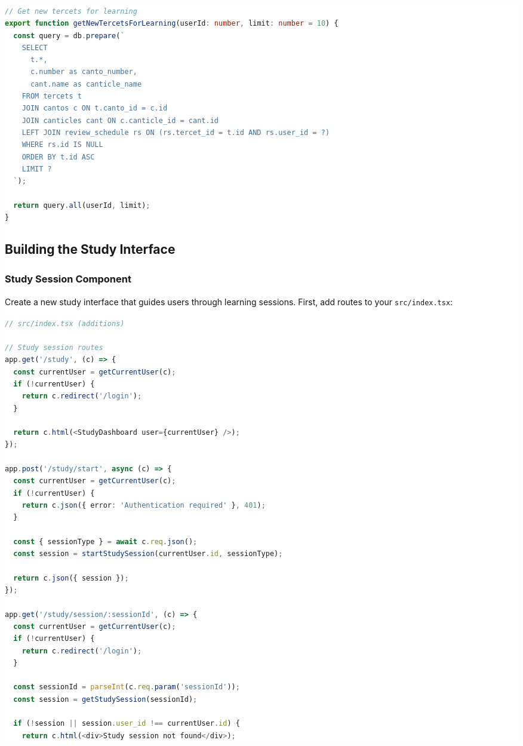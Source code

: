 ```typescript
// Get new tercets for learning
export function getNewTercetsForLearning(userId: number, limit: number = 10) {
  const query = db.prepare(`
    SELECT 
      t.*,
      c.number as canto_number,
      cant.name as canticle_name
    FROM tercets t
    JOIN cantos c ON t.canto_id = c.id
    JOIN canticles cant ON c.canticle_id = cant.id
    LEFT JOIN review_schedule rs ON (rs.tercet_id = t.id AND rs.user_id = ?)
    WHERE rs.id IS NULL
    ORDER BY t.id ASC
    LIMIT ?
  `);

  return query.all(userId, limit);
}
```

## Building the Study Interface

### Study Session Component

Create a new study interface that guides users through learning sessions. First, add routes to your `src/index.tsx`:

```typescript
// src/index.tsx (additions)

// Study session routes
app.get('/study', (c) => {
  const currentUser = getCurrentUser(c);
  if (!currentUser) {
    return c.redirect('/login');
  }

  return c.html(<StudyDashboard user={currentUser} />);
});

app.post('/study/start', async (c) => {
  const currentUser = getCurrentUser(c);
  if (!currentUser) {
    return c.json({ error: 'Authentication required' }, 401);
  }

  const { sessionType } = await c.req.json();
  const session = startStudySession(currentUser.id, sessionType);
  
  return c.json({ session });
});

app.get('/study/session/:sessionId', (c) => {
  const currentUser = getCurrentUser(c);
  if (!currentUser) {
    return c.redirect('/login');
  }

  const sessionId = parseInt(c.req.param('sessionId'));
  const session = getStudySession(sessionId);
  
  if (!session || session.user_id !== currentUser.id) {
    return c.html(<div>Study session not found</div>);
```